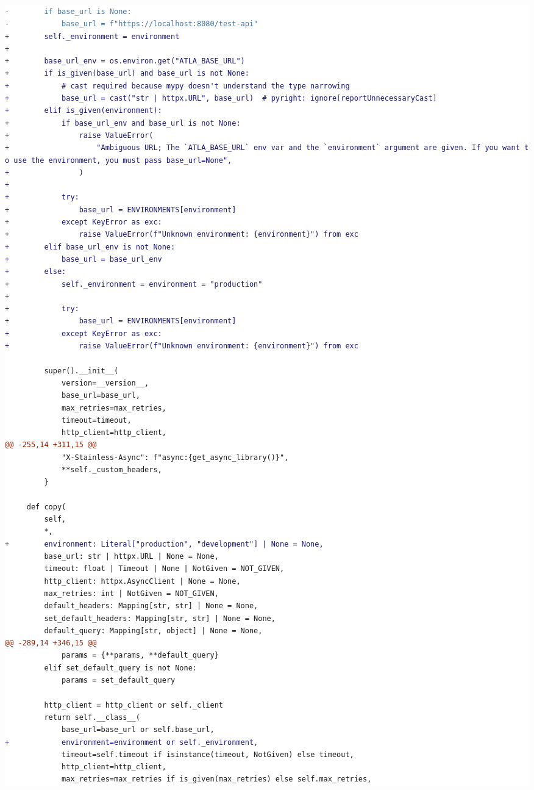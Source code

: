 ```diff
-        if base_url is None:
-            base_url = f"https://localhost:8080/test-api"
+        self._environment = environment
+
+        base_url_env = os.environ.get("ATLA_BASE_URL")
+        if is_given(base_url) and base_url is not None:
+            # cast required because mypy doesn't understand the type narrowing
+            base_url = cast("str | httpx.URL", base_url)  # pyright: ignore[reportUnnecessaryCast]
+        elif is_given(environment):
+            if base_url_env and base_url is not None:
+                raise ValueError(
+                    "Ambiguous URL; The `ATLA_BASE_URL` env var and the `environment` argument are given. If you want to use the environment, you must pass base_url=None",
+                )
+
+            try:
+                base_url = ENVIRONMENTS[environment]
+            except KeyError as exc:
+                raise ValueError(f"Unknown environment: {environment}") from exc
+        elif base_url_env is not None:
+            base_url = base_url_env
+        else:
+            self._environment = environment = "production"
+
+            try:
+                base_url = ENVIRONMENTS[environment]
+            except KeyError as exc:
+                raise ValueError(f"Unknown environment: {environment}") from exc
 
         super().__init__(
             version=__version__,
             base_url=base_url,
             max_retries=max_retries,
             timeout=timeout,
             http_client=http_client,
@@ -255,14 +311,15 @@
             "X-Stainless-Async": f"async:{get_async_library()}",
             **self._custom_headers,
         }
 
     def copy(
         self,
         *,
+        environment: Literal["production", "development"] | None = None,
         base_url: str | httpx.URL | None = None,
         timeout: float | Timeout | None | NotGiven = NOT_GIVEN,
         http_client: httpx.AsyncClient | None = None,
         max_retries: int | NotGiven = NOT_GIVEN,
         default_headers: Mapping[str, str] | None = None,
         set_default_headers: Mapping[str, str] | None = None,
         default_query: Mapping[str, object] | None = None,
@@ -289,14 +346,15 @@
             params = {**params, **default_query}
         elif set_default_query is not None:
             params = set_default_query
 
         http_client = http_client or self._client
         return self.__class__(
             base_url=base_url or self.base_url,
+            environment=environment or self._environment,
             timeout=self.timeout if isinstance(timeout, NotGiven) else timeout,
             http_client=http_client,
             max_retries=max_retries if is_given(max_retries) else self.max_retries,
```